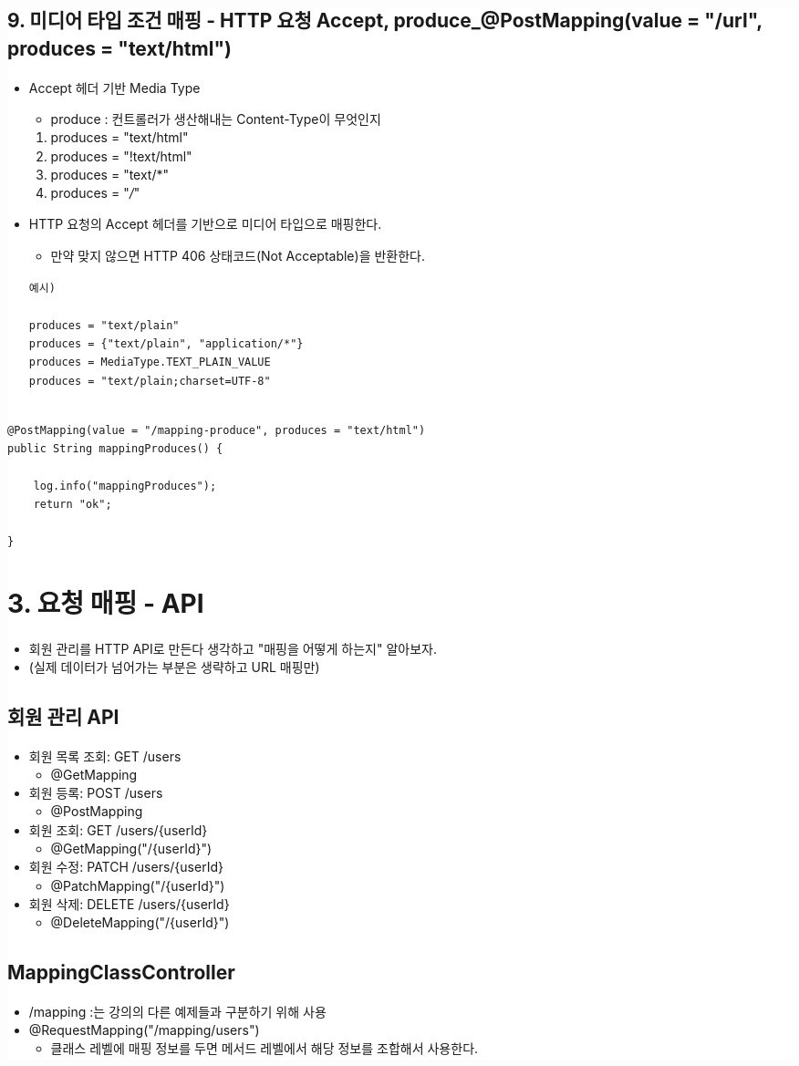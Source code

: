 ## 9. 미디어 타입 조건 매핑 - HTTP 요청 Accept, produce_@PostMapping(value = "/url", produces = "text/html")

- Accept 헤더 기반 Media Type 
    - produce : 컨트롤러가 생산해내는 Content-Type이 무엇인지
    1. produces = "text/html"
    2. produces = "!text/html"
    3. produces = "text/*"
    4. produces = "*\/*"

- HTTP 요청의 Accept 헤더를 기반으로 미디어 타입으로 매핑한다. 
    - 만약 맞지 않으면 HTTP 406 상태코드(Not Acceptable)을 반환한다.
    ```
    예시)

    produces = "text/plain"
    produces = {"text/plain", "application/*"}
    produces = MediaType.TEXT_PLAIN_VALUE
    produces = "text/plain;charset=UTF-8"
    ```
```

@PostMapping(value = "/mapping-produce", produces = "text/html")
public String mappingProduces() {

    log.info("mappingProduces");
    return "ok";

}
```

# 3. 요청 매핑 - API 

- 회원 관리를 HTTP API로 만든다 생각하고 "매핑을 어떻게 하는지" 알아보자.
- (실제 데이터가 넘어가는 부분은 생략하고 URL 매핑만)

## 회원 관리 API
- 회원 목록 조회: GET /users
    - @GetMapping
- 회원 등록: POST    /users
    - @PostMapping
- 회원 조회: GET     /users/{userId}
    - @GetMapping("/{userId}")
- 회원 수정: PATCH    /users/{userId}
    - @PatchMapping("/{userId}")
- 회원 삭제: DELETE  /users/{userId}
    - @DeleteMapping("/{userId}")

## MappingClassController
- /mapping :는 강의의 다른 예제들과 구분하기 위해 사용 
- @RequestMapping("/mapping/users")
    - 클래스 레벨에 매핑 정보를 두면 메서드 레벨에서 해당 정보를 조합해서 사용한다.
